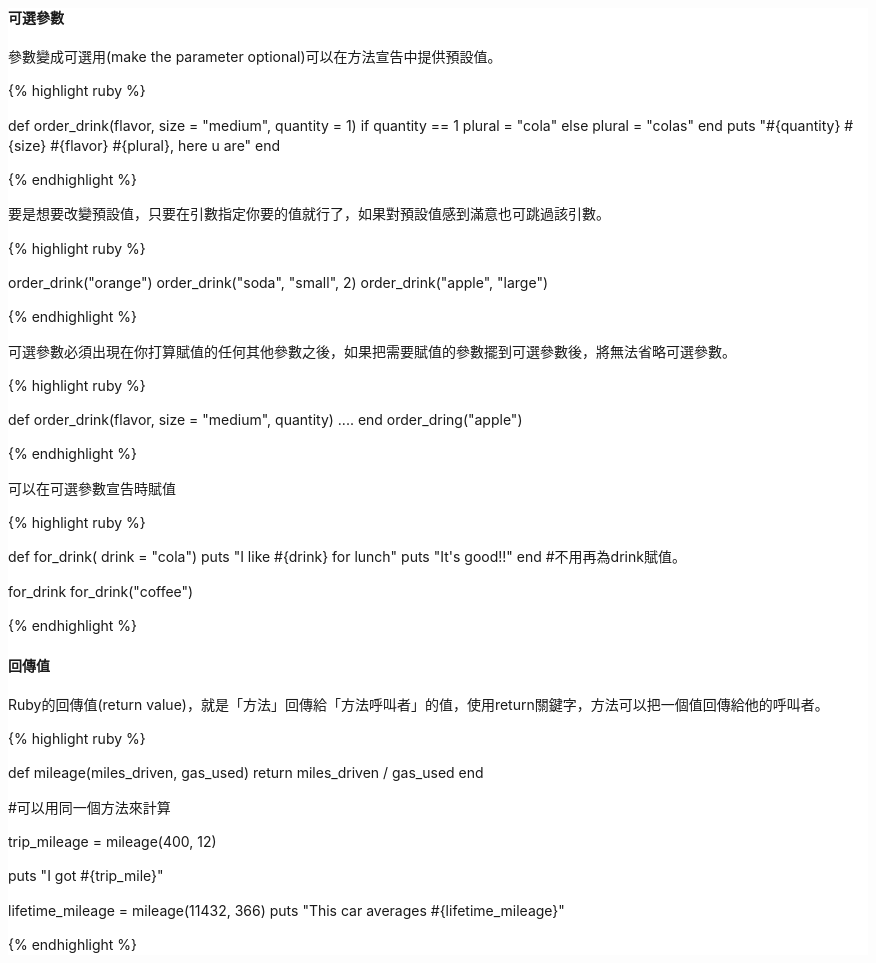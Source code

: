 #### 可選參數

參數變成可選用(make the parameter optional)可以在方法宣告中提供預設值。

{% highlight ruby %}

def order_drink(flavor, size = "medium", quantity = 1)
  if quantity == 1
    plural = "cola"
  else
    plural = "colas"
  end
  puts "#{quantity} #{size} #{flavor} #{plural}, here u are"
end

{% endhighlight %}

要是想要改變預設值，只要在引數指定你要的值就行了，如果對預設值感到滿意也可跳過該引數。

{% highlight ruby %}

order_drink("orange")
order_drink("soda", "small", 2)
order_drink("apple", "large")

{% endhighlight %}

可選參數必須出現在你打算賦值的任何其他參數之後，如果把需要賦值的參數擺到可選參數後，將無法省略可選參數。

{% highlight ruby %}

def order_drink(flavor, size = "medium", quantity)
  ....
end
order_dring("apple")

{% endhighlight %}

可以在可選參數宣告時賦值

{% highlight ruby %}

def for_drink( drink = "cola")
  puts "I like #{drink} for lunch"
  puts "It's good!!"
end
#不用再為drink賦值。

for_drink
for_drink("coffee")

{% endhighlight %}

#### 回傳值

Ruby的回傳值(return value)，就是「方法」回傳給「方法呼叫者」的值，使用return關鍵字，方法可以把一個值回傳給他的呼叫者。


{% highlight ruby %}

def mileage(miles_driven, gas_used)
  return miles_driven / gas_used
end

#可以用同一個方法來計算

trip_mileage = mileage(400, 12)

puts "I got #{trip_mile}"

lifetime_mileage = mileage(11432, 366)
puts "This car averages #{lifetime_mileage}"

{% endhighlight %}
